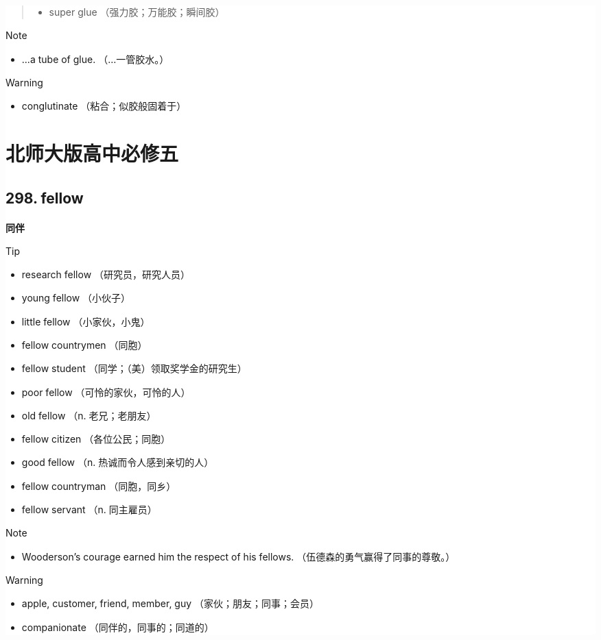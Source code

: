 >
> - super glue （强力胶；万能胶；瞬间胶）
>

> [!NOTE]
>
> - ...a tube of glue. （…一管胶水。）
>

> [!WARNING]
>
> - conglutinate （粘合；似胶般固着于）
>

# 北师大版高中必修五

## 298. fellow

**同伴**

> [!TIP]
>
> - research fellow （研究员，研究人员）
>
> - young fellow （小伙子）
>
> - little fellow （小家伙，小鬼）
>
> - fellow countrymen （同胞）
>
> - fellow student （同学；（美）领取奖学金的研究生）
>
> - poor fellow （可怜的家伙，可怜的人）
>
> - old fellow （n. 老兄；老朋友）
>
> - fellow citizen （各位公民；同胞）
>
> - good fellow （n. 热诚而令人感到亲切的人）
>
> - fellow countryman （同胞，同乡）
>
> - fellow servant （n. 同主雇员）
>

> [!NOTE]
>
> - Wooderson’s courage earned him the respect of his fellows. （伍德森的勇气赢得了同事的尊敬。）
>

> [!WARNING]
>
> - apple, customer, friend, member, guy （家伙；朋友；同事；会员）
>
> - companionate （同伴的，同事的；同道的）
>

